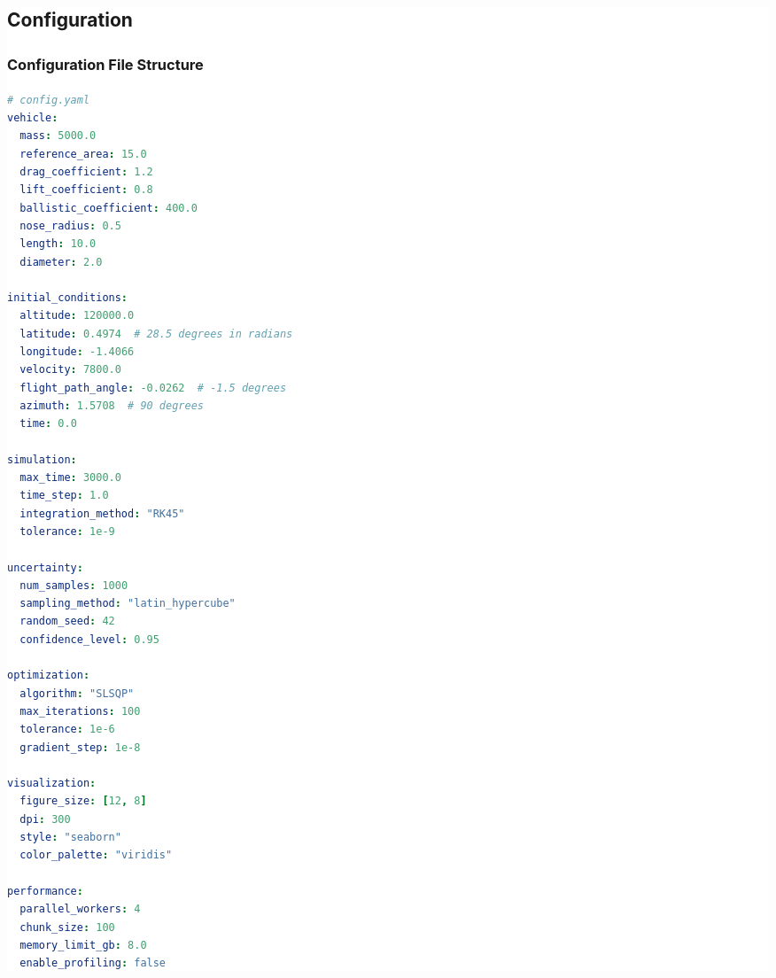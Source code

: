 ## Configuration

### Configuration File Structure

```yaml
# config.yaml
vehicle:
  mass: 5000.0
  reference_area: 15.0
  drag_coefficient: 1.2
  lift_coefficient: 0.8
  ballistic_coefficient: 400.0
  nose_radius: 0.5
  length: 10.0
  diameter: 2.0

initial_conditions:
  altitude: 120000.0
  latitude: 0.4974  # 28.5 degrees in radians
  longitude: -1.4066
  velocity: 7800.0
  flight_path_angle: -0.0262  # -1.5 degrees
  azimuth: 1.5708  # 90 degrees
  time: 0.0

simulation:
  max_time: 3000.0
  time_step: 1.0
  integration_method: "RK45"
  tolerance: 1e-9

uncertainty:
  num_samples: 1000
  sampling_method: "latin_hypercube"
  random_seed: 42
  confidence_level: 0.95

optimization:
  algorithm: "SLSQP"
  max_iterations: 100
  tolerance: 1e-6
  gradient_step: 1e-8

visualization:
  figure_size: [12, 8]
  dpi: 300
  style: "seaborn"
  color_palette: "viridis"

performance:
  parallel_workers: 4
  chunk_size: 100
  memory_limit_gb: 8.0
  enable_profiling: false
```
